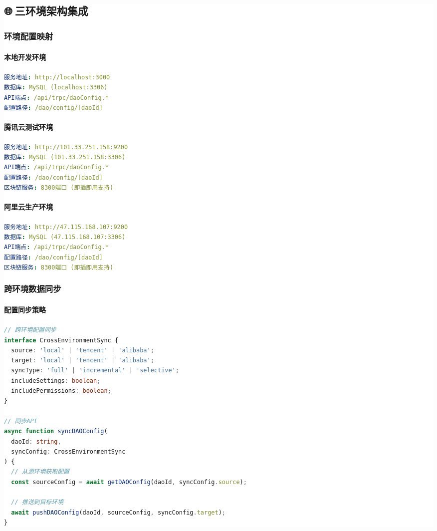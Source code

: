 ## 🌐 三环境架构集成

### 环境配置映射

#### 本地开发环境
```yaml
服务地址: http://localhost:3000
数据库: MySQL (localhost:3306)
API端点: /api/trpc/daoConfig.*
配置路径: /dao/config/[daoId]
```

#### 腾讯云测试环境
```yaml
服务地址: http://101.33.251.158:9200
数据库: MySQL (101.33.251.158:3306)
API端点: /api/trpc/daoConfig.*
配置路径: /dao/config/[daoId]
区块链服务: 8300端口 (即插即用支持)
```

#### 阿里云生产环境
```yaml
服务地址: http://47.115.168.107:9200
数据库: MySQL (47.115.168.107:3306)
API端点: /api/trpc/daoConfig.*
配置路径: /dao/config/[daoId]
区块链服务: 8300端口 (即插即用支持)
```

### 跨环境数据同步

#### 配置同步策略
```typescript
// 跨环境配置同步
interface CrossEnvironmentSync {
  source: 'local' | 'tencent' | 'alibaba';
  target: 'local' | 'tencent' | 'alibaba';
  syncType: 'full' | 'incremental' | 'selective';
  includeSettings: boolean;
  includePermissions: boolean;
}

// 同步API
async function syncDAOConfig(
  daoId: string, 
  syncConfig: CrossEnvironmentSync
) {
  // 从源环境获取配置
  const sourceConfig = await getDAOConfig(daoId, syncConfig.source);
  
  // 推送到目标环境
  await pushDAOConfig(daoId, sourceConfig, syncConfig.target);
}
```
